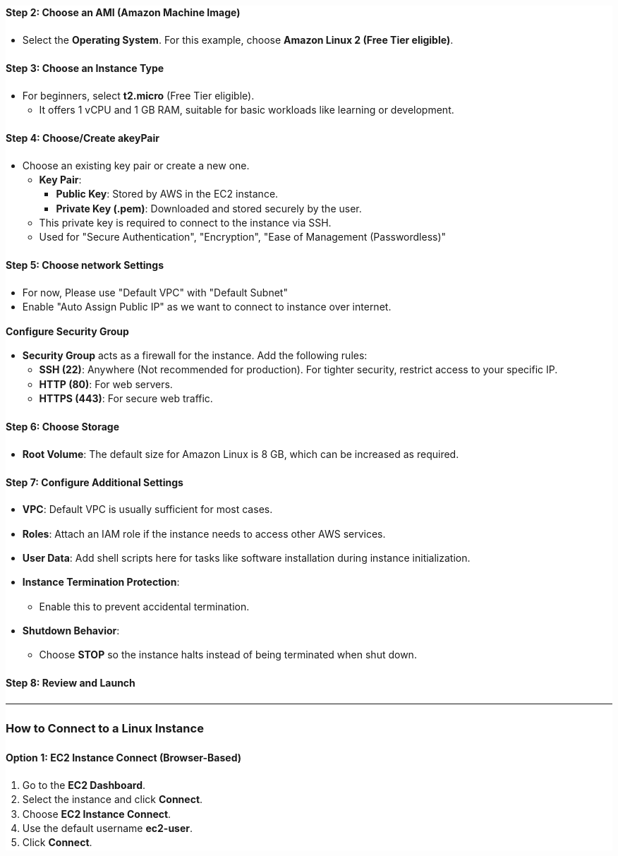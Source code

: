 
#### **Step 2: Choose an AMI (Amazon Machine Image)**  
- Select the **Operating System**. For this example, choose **Amazon Linux 2 (Free Tier eligible)**.

#### **Step 3: Choose an Instance Type**  
- For beginners, select **t2.micro** (Free Tier eligible).  
  - It offers 1 vCPU and 1 GB RAM, suitable for basic workloads like learning or development.  

#### **Step 4: Choose/Create akeyPair**  
- Choose an existing key pair or create a new one.  
  - **Key Pair**:  
    - **Public Key**: Stored by AWS in the EC2 instance.  
    - **Private Key (.pem)**: Downloaded and stored securely by the user.  
  - This private key is required to connect to the instance via SSH.  
  - Used for "Secure Authentication", "Encryption", "Ease of Management (Passwordless)"

#### **Step 5: Choose network Settings**  
  - For now, Please use "Default VPC" with "Default Subnet"
  - Enable "Auto Assign Public IP" as we want to connect to instance over internet.
  
  **Configure Security Group**  
  - **Security Group** acts as a firewall for the instance. Add the following rules:  
    - **SSH (22)**: Anywhere (Not recommended for production). For tighter security, restrict access to your specific IP.  
    - **HTTP (80)**: For web servers.  
    - **HTTPS (443)**: For secure web traffic.
  
#### **Step 6: Choose Storage**  
- **Root Volume**: The default size for Amazon Linux is 8 GB, which can be increased as required.

#### **Step 7: Configure Additional Settings**  
- **VPC**: Default VPC is usually sufficient for most cases.  
- **Roles**: Attach an IAM role if the instance needs to access other AWS services.  
- **User Data**: Add shell scripts here for tasks like software installation during instance initialization. 

- **Instance Termination Protection**:  
  - Enable this to prevent accidental termination.  
- **Shutdown Behavior**:  
  - Choose **STOP** so the instance halts instead of being terminated when shut down.

#### **Step 8: Review and Launch**  

---

### **How to Connect to a Linux Instance**

#### **Option 1: EC2 Instance Connect (Browser-Based)**  
1. Go to the **EC2 Dashboard**.  
2. Select the instance and click **Connect**.  
3. Choose **EC2 Instance Connect**.  
4. Use the default username **ec2-user**.  
5. Click **Connect**.  
